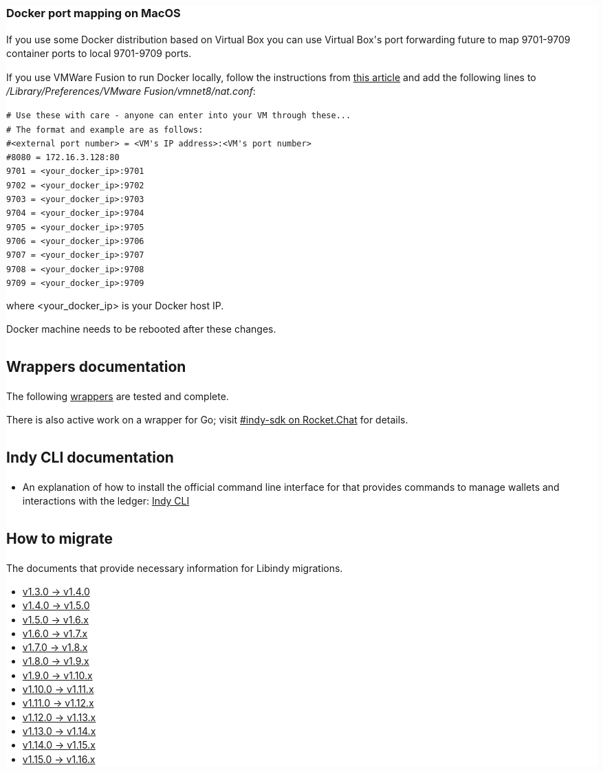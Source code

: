 ### Docker port mapping on MacOS

If you use some Docker distribution based on Virtual Box you can use Virtual Box's
port forwarding future to map 9701-9709 container ports to local 9701-9709 ports.

If you use VMWare Fusion to run Docker locally, follow the instructions from
[this article](https://medium.com/@tuweizhong/how-to-setup-port-forward-at-vmware-fusion-8-for-os-x-742ad6ca1344)
and add the following lines to _/Library/Preferences/VMware Fusion/vmnet8/nat.conf_:

```
# Use these with care - anyone can enter into your VM through these...
# The format and example are as follows:
#<external port number> = <VM's IP address>:<VM's port number>
#8080 = 172.16.3.128:80
9701 = <your_docker_ip>:9701
9702 = <your_docker_ip>:9702
9703 = <your_docker_ip>:9703
9704 = <your_docker_ip>:9704
9705 = <your_docker_ip>:9705
9706 = <your_docker_ip>:9706
9707 = <your_docker_ip>:9707
9708 = <your_docker_ip>:9708
9709 = <your_docker_ip>:9709
```
where <your_docker_ip> is your Docker host IP.

Docker machine needs to be rebooted after these changes.

## Wrappers documentation

The following [wrappers](docs/architecture/language-bindings.md) are tested and complete. 

There is also active work on a wrapper for Go; visit
[#indy-sdk on Rocket.Chat](https://chat.hyperledger.org/channel/indy-sdk) for
details.

## Indy CLI documentation
* An explanation of how to install the official command line interface for that provides commands to manage wallets and interactions with the ledger: [Indy CLI](cli/README.md)

## How to migrate
The documents that provide necessary information for Libindy migrations.
 
* [v1.3.0 → v1.4.0](docs/migration-guides/migration-guide-1.3.0-1.4.0.md)
* [v1.4.0 → v1.5.0](docs/migration-guides/migration-guide-1.4.0-1.5.0.md)
* [v1.5.0 → v1.6.x](docs/migration-guides/migration-guide-1.5.0-1.6.0.md)
* [v1.6.0 → v1.7.x](docs/migration-guides/migration-guide-1.6.0-1.7.0.md)
* [v1.7.0 → v1.8.x](docs/migration-guides/migration-guide-1.7.0-1.8.0.md)
* [v1.8.0 → v1.9.x](docs/migration-guides/migration-guide-1.8.0-1.9.0.md)
* [v1.9.0 → v1.10.x](docs/migration-guides/migration-guide-1.9.0-1.10.0.md)
* [v1.10.0 → v1.11.x](docs/migration-guides/migration-guide-1.10.0-1.11.0.md)
* [v1.11.0 → v1.12.x](docs/migration-guides/migration-guide-1.11.0-1.12.0.md)
* [v1.12.0 → v1.13.x](docs/migration-guides/migration-guide-1.12.0-1.13.0.md)
* [v1.13.0 → v1.14.x](docs/migration-guides/migration-guide-1.13.0-1.14.0.md)
* [v1.14.0 → v1.15.x](docs/migration-guides/migration-guide-1.14.0-1.15.0.md)
* [v1.15.0 → v1.16.x](docs/migration-guides/migration-guide-1.15.0-1.16.0.md)
